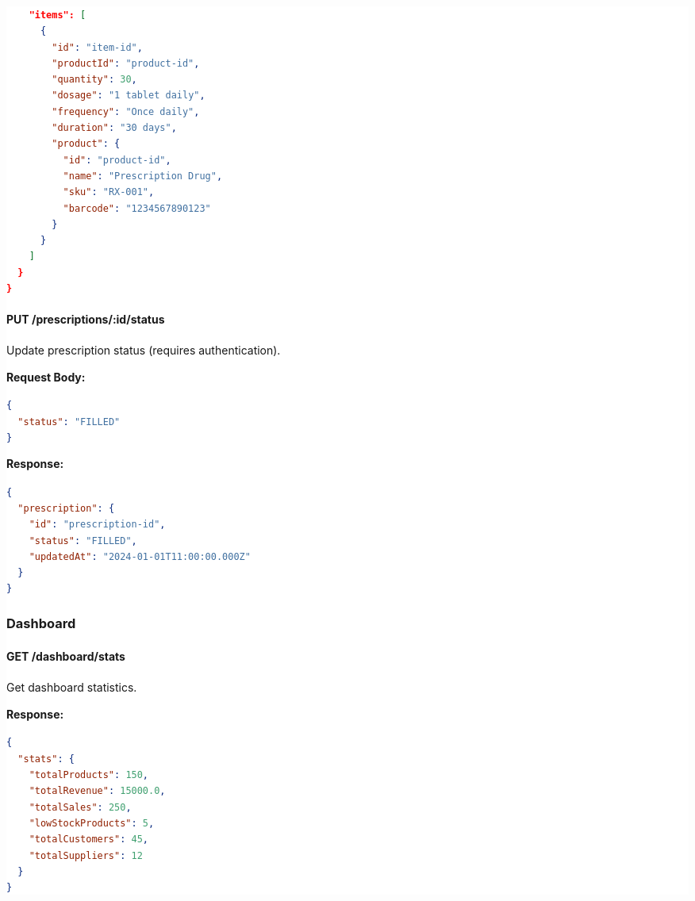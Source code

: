 ```json
    "items": [
      {
        "id": "item-id",
        "productId": "product-id",
        "quantity": 30,
        "dosage": "1 tablet daily",
        "frequency": "Once daily",
        "duration": "30 days",
        "product": {
          "id": "product-id",
          "name": "Prescription Drug",
          "sku": "RX-001",
          "barcode": "1234567890123"
        }
      }
    ]
  }
}
```

#### PUT /prescriptions/:id/status

Update prescription status (requires authentication).

**Request Body:**

```json
{
  "status": "FILLED"
}
```

**Response:**

```json
{
  "prescription": {
    "id": "prescription-id",
    "status": "FILLED",
    "updatedAt": "2024-01-01T11:00:00.000Z"
  }
}
```

### Dashboard

#### GET /dashboard/stats

Get dashboard statistics.

**Response:**

```json
{
  "stats": {
    "totalProducts": 150,
    "totalRevenue": 15000.0,
    "totalSales": 250,
    "lowStockProducts": 5,
    "totalCustomers": 45,
    "totalSuppliers": 12
  }
}
```
